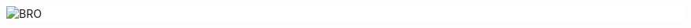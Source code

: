 <img src="https://gateway.funtend.xyz/ipfs/QmU82BxvbshKyZkKEruv6NEUaAB47suJYEfTLQEQJ98caH" alt="BRO" width="100%">
